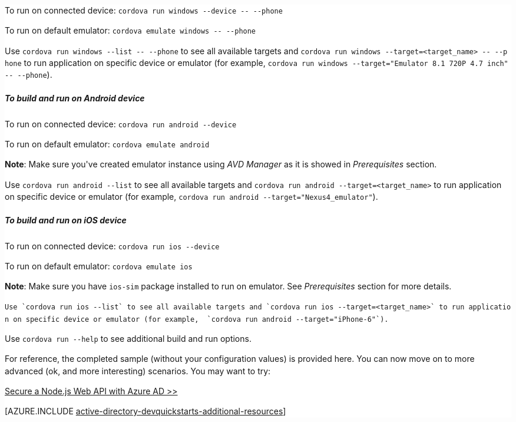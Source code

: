    To run on connected device: `cordova run windows --device -- --phone`

   To run on default emulator: `cordova emulate windows -- --phone`

   Use `cordova run windows --list -- --phone` to see all available targets and `cordova run windows --target=<target_name> -- --phone` to run application on specific device or emulator (for example,  `cordova run windows --target="Emulator 8.1 720P 4.7 inch" -- --phone`).  
   
##### To build and run on Android device

   To run on connected device: `cordova run android --device`

   To run on default emulator: `cordova emulate android`

   __Note__: Make sure you've created emulator instance using *AVD Manager* as it is showed in *Prerequisites* section.

   Use `cordova run android --list` to see all available targets and `cordova run android --target=<target_name>` to run application on specific device or emulator (for example,  `cordova run android --target="Nexus4_emulator"`).

##### To build and run on iOS device

   To run on connected device: `cordova run ios --device`

   To run on default emulator: `cordova emulate ios`

   __Note__: Make sure you have `ios-sim` package installed to run on emulator. See *Prerequisites* section for more details.

    Use `cordova run ios --list` to see all available targets and `cordova run ios --target=<target_name>` to run application on specific device or emulator (for example,  `cordova run android --target="iPhone-6"`).

Use `cordova run --help` to see additional build and run options.

For reference, the completed sample (without your configuration values) is provided here.  You can now move on to more advanced (ok, and more interesting) scenarios.  You may want to try:

[Secure a Node.js Web API with Azure AD >>](active-directory-devquickstarts-webapi-nodejs)

[AZURE.INCLUDE [active-directory-devquickstarts-additional-resources](../../includes/active-directory-devquickstarts-additional-resources)]
